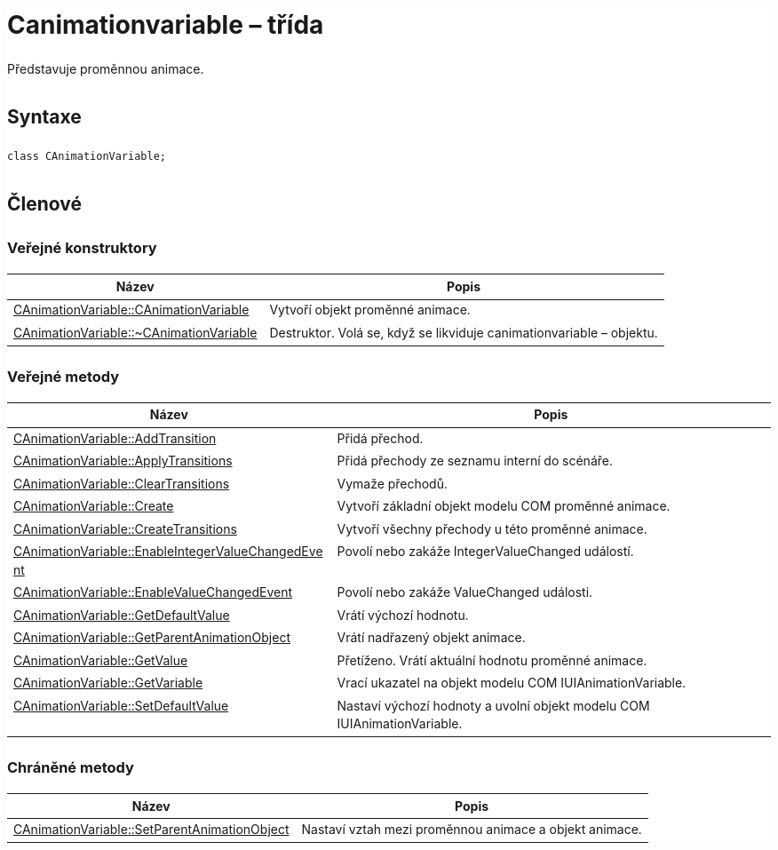 # <a name="canimationvariable-class"></a>Canimationvariable – třída

Představuje proměnnou animace.

## <a name="syntax"></a>Syntaxe

```
class CAnimationVariable;
```

## <a name="members"></a>Členové

### <a name="public-constructors"></a>Veřejné konstruktory

|Název|Popis|
|----------|-----------------|
|[CAnimationVariable::CAnimationVariable](#canimationvariable)|Vytvoří objekt proměnné animace.|
|[CAnimationVariable::~CAnimationVariable](#canimationvariable__~canimationvariable)|Destruktor. Volá se, když se likviduje canimationvariable – objektu.|

### <a name="public-methods"></a>Veřejné metody

|Název|Popis|
|----------|-----------------|
|[CAnimationVariable::AddTransition](#addtransition)|Přidá přechod.|
|[CAnimationVariable::ApplyTransitions](#applytransitions)|Přidá přechody ze seznamu interní do scénáře.|
|[CAnimationVariable::ClearTransitions](#cleartransitions)|Vymaže přechodů.|
|[CAnimationVariable::Create](#create)|Vytvoří základní objekt modelu COM proměnné animace.|
|[CAnimationVariable::CreateTransitions](#createtransitions)|Vytvoří všechny přechody u této proměnné animace.|
|[CAnimationVariable::EnableIntegerValueChangedEvent](#enableintegervaluechangedevent)|Povolí nebo zakáže IntegerValueChanged událostí.|
|[CAnimationVariable::EnableValueChangedEvent](#enablevaluechangedevent)|Povolí nebo zakáže ValueChanged události.|
|[CAnimationVariable::GetDefaultValue](#getdefaultvalue)|Vrátí výchozí hodnotu.|
|[CAnimationVariable::GetParentAnimationObject](#getparentanimationobject)|Vrátí nadřazený objekt animace.|
|[CAnimationVariable::GetValue](#getvalue)|Přetíženo. Vrátí aktuální hodnotu proměnné animace.|
|[CAnimationVariable::GetVariable](#getvariable)|Vrací ukazatel na objekt modelu COM IUIAnimationVariable.|
|[CAnimationVariable::SetDefaultValue](#setdefaultvalue)|Nastaví výchozí hodnoty a uvolní objekt modelu COM IUIAnimationVariable.|

### <a name="protected-methods"></a>Chráněné metody

|Název|Popis|
|----------|-----------------|
|[CAnimationVariable::SetParentAnimationObject](#setparentanimationobject)|Nastaví vztah mezi proměnnou animace a objekt animace.|
